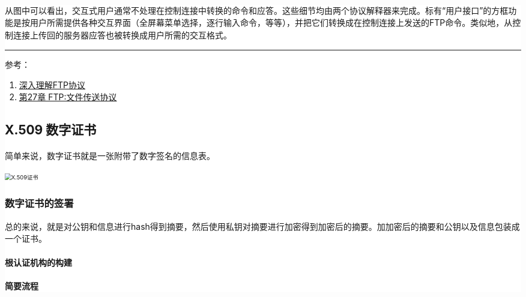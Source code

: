 从图中可以看出，交互式用户通常不处理在控制连接中转换的命令和应答。这些细节均由两个协议解释器来完成。标有“用户接口”的方框功能是按用户所需提供各种交互界面（全屏幕菜单选择，逐行输入命令，等等），并把它们转换成在控制连接上发送的FTP命令。类似地，从控制连接上传回的服务器应答也被转换成用户所需的交互格式。





---

参考：

1. [深入理解FTP协议](https://www.cnblogs.com/luoxn28/p/5585458.html)
2. [第27章 FTP:文件传送协议](http://docs.52im.net/extend/docs/book/tcpip/vol1/27/)







## X.509 数字证书

简单来说，数字证书就是一张附带了数字签名的信息表。

<img src="https://i.loli.net/2020/08/25/7XI4THyOUWvmwCx.jpg" alt="X.509证书" style="zoom:67%;" />

### 数字证书的签署

总的来说，就是对公钥和信息进行hash得到摘要，然后使用私钥对摘要进行加密得到加密后的摘要。加加密后的摘要和公钥以及信息包装成一个证书。

#### 根认证机构的构建

**简要流程**

